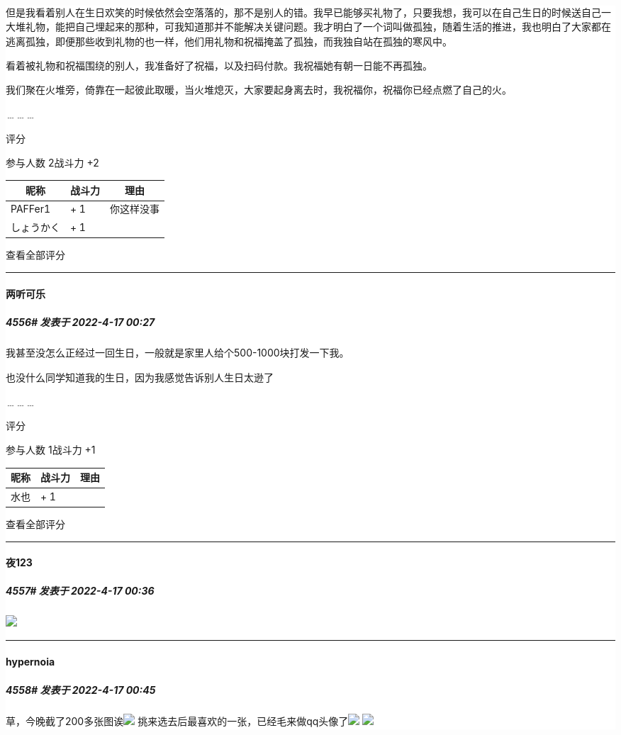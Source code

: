 但是我看着别人在生日欢笑的时候依然会空落落的，那不是别人的错。我早已能够买礼物了，只要我想，我可以在自己生日的时候送自己一大堆礼物，能把自己埋起来的那种，可我知道那并不能解决关键问题。我才明白了一个词叫做孤独，随着生活的推进，我也明白了大家都在逃离孤独，即便那些收到礼物的也一样，他们用礼物和祝福掩盖了孤独，而我独自站在孤独的寒风中。

看着被礼物和祝福围绕的别人，我准备好了祝福，以及扫码付款。我祝福她有朝一日能不再孤独。

我们聚在火堆旁，倚靠在一起彼此取暖，当火堆熄灭，大家要起身离去时，我祝福你，祝福你已经点燃了自己的火。

﹍﹍﹍

评分

 参与人数 2战斗力 +2

|昵称|战斗力|理由|
|----|---|---|
| PAFFer1| + 1|你这样没事|
| しょうかく| + 1||

查看全部评分

*****

####  两听可乐  
##### 4556#       发表于 2022-4-17 00:27

我甚至没怎么正经过一回生日，一般就是家里人给个500-1000块打发一下我。

也没什么同学知道我的生日，因为我感觉告诉别人生日太逊了

﹍﹍﹍

评分

 参与人数 1战斗力 +1

|昵称|战斗力|理由|
|----|---|---|
| 水也| + 1||

查看全部评分

*****

####  夜123  
##### 4557#       发表于 2022-4-17 00:36

<img src="https://static.saraba1st.com/image/smiley/face2017/137.gif" referrerpolicy="no-referrer">

*****

####  hypernoia  
##### 4558#       发表于 2022-4-17 00:45

草，今晚截了200多张图诶<img src="https://static.saraba1st.com/image/smiley/face2017/093.png" referrerpolicy="no-referrer">
挑来选去后最喜欢的一张，已经毛来做qq头像了<img src="https://static.saraba1st.com/image/smiley/face2017/075.png" referrerpolicy="no-referrer">
<img src="https://p.sda1.dev/5/6fda754834039ef9d0bb52a5be616287/CMP_20220417004407595.jpg" referrerpolicy="no-referrer">
